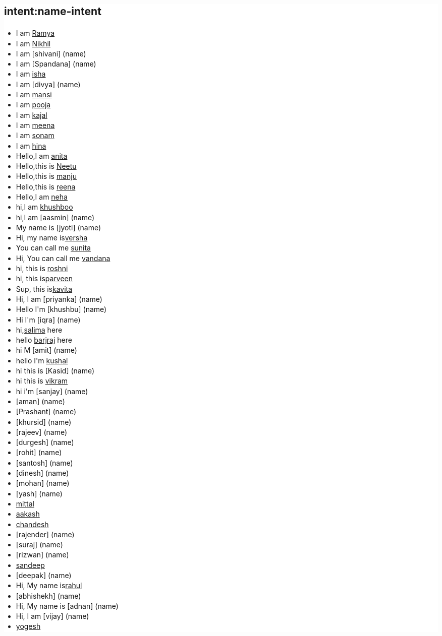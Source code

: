 


## intent:name-intent
- I am [Ramya](name)
- I am [Nikhil](name)
- I am [shivani] (name)
- I am [Spandana] (name)
- I am [isha](name)
- I am [divya] (name)
- I am [mansi](name)
- I am [pooja](name)
- I am [kajal](name)
- I am [meena](name)
- I am [sonam](name)
- I am [hina](name)
- Hello,I am [anita](name)
- Hello,this is [Neetu](name)
- Hello,this is [manju](name)
- Hello,this is [reena](name)
- Hello,I am [neha](name)
- hi,I am  [khushboo](name)
- hi,I am [aasmin] (name)
- My name is [jyoti] (name)
- Hi, my name is[versha](name)
- You can call me [sunita](name)
- Hi, You can call me [vandana](name)
- hi, this is [roshni](name)
- hi, this is[parveen](name)
- Sup, this is[kavita](name)
- Hi, I am [priyanka] (name)
- Hello I'm [khushbu] (name)
- Hi I'm [iqra] (name)
- hi,[salima](name) here
- hello [barjraj](name) here
- hi M [amit] (name)
- hello I'm [kushal](name)
- hi this is [Kasid] (name)
- hi this is [vikram](name)
- hi i'm [sanjay] (name)
- [aman] (name)
- [Prashant] (name)
- [khursid] (name)
- [rajeev] (name)
- [durgesh] (name)
- [rohit] (name)
- [santosh] (name)
- [dinesh] (name)
- [mohan] (name)
- [yash] (name)
- [mittal](name)
- [aakash](name)
- [chandesh](name)
- [rajender] (name)
- [suraj] (name)
- [rizwan] (name)
- [sandeep](name)
- [deepak] (name)
- Hi, My name is[rahul](name)
- [abhishekh] (name)
- Hi, My name is [adnan] (name)
- Hi, I am [vijay] (name)
- [yogesh](name)
